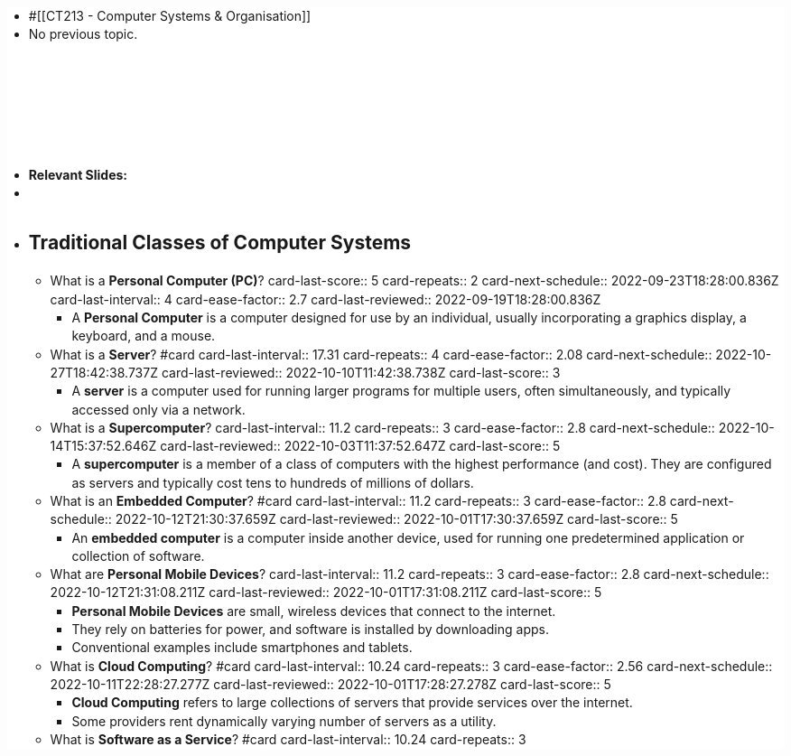 - #[[CT213 - Computer Systems & Organisation]]
- No previous topic.
- **Relevant Slides:** ![Lecture01.pdf](../assets/Lecture01_1662828507609_0.pdf)
-
- ## Traditional Classes of Computer Systems
	- What is a **Personal Computer (PC)**? 
	  card-last-score:: 5
	  card-repeats:: 2
	  card-next-schedule:: 2022-09-23T18:28:00.836Z
	  card-last-interval:: 4
	  card-ease-factor:: 2.7
	  card-last-reviewed:: 2022-09-19T18:28:00.836Z
		- A **Personal Computer** is a computer designed for use by an individual, usually incorporating a graphics display, a keyboard, and a mouse.
	- What is a **Server**? #card
	  card-last-interval:: 17.31
	  card-repeats:: 4
	  card-ease-factor:: 2.08
	  card-next-schedule:: 2022-10-27T18:42:38.737Z
	  card-last-reviewed:: 2022-10-10T11:42:38.738Z
	  card-last-score:: 3
		- A **server** is a computer used for running larger programs for multiple users, often simultaneously, and typically accessed only via a network.
	- What is a **Supercomputer**?
	  card-last-interval:: 11.2
	  card-repeats:: 3
	  card-ease-factor:: 2.8
	  card-next-schedule:: 2022-10-14T15:37:52.646Z
	  card-last-reviewed:: 2022-10-03T11:37:52.647Z
	  card-last-score:: 5
		- A **supercomputer** is a member of a class of computers with the highest performance (and cost). They are configured as servers and typically cost tens to hundreds of millions of dollars.
	- What is an **Embedded Computer**? #card
	  card-last-interval:: 11.2
	  card-repeats:: 3
	  card-ease-factor:: 2.8
	  card-next-schedule:: 2022-10-12T21:30:37.659Z
	  card-last-reviewed:: 2022-10-01T17:30:37.659Z
	  card-last-score:: 5
		- An **embedded computer** is a computer inside another device, used for running one predetermined application or collection of software.
	- What are **Personal Mobile Devices**?
	  card-last-interval:: 11.2
	  card-repeats:: 3
	  card-ease-factor:: 2.8
	  card-next-schedule:: 2022-10-12T21:31:08.211Z
	  card-last-reviewed:: 2022-10-01T17:31:08.211Z
	  card-last-score:: 5
		- **Personal Mobile Devices** are small, wireless devices that connect to the internet.
		- They rely on batteries for power, and software is installed by downloading apps.
		- Conventional examples include smartphones and tablets.
	- What is **Cloud Computing**? #card
	  card-last-interval:: 10.24
	  card-repeats:: 3
	  card-ease-factor:: 2.56
	  card-next-schedule:: 2022-10-11T22:28:27.277Z
	  card-last-reviewed:: 2022-10-01T17:28:27.278Z
	  card-last-score:: 5
		- **Cloud Computing** refers to large collections of servers that provide services over the internet.
		- Some providers rent dynamically varying number of servers as a utility.
	- What is **Software as a Service**? #card
	  card-last-interval:: 10.24
	  card-repeats:: 3